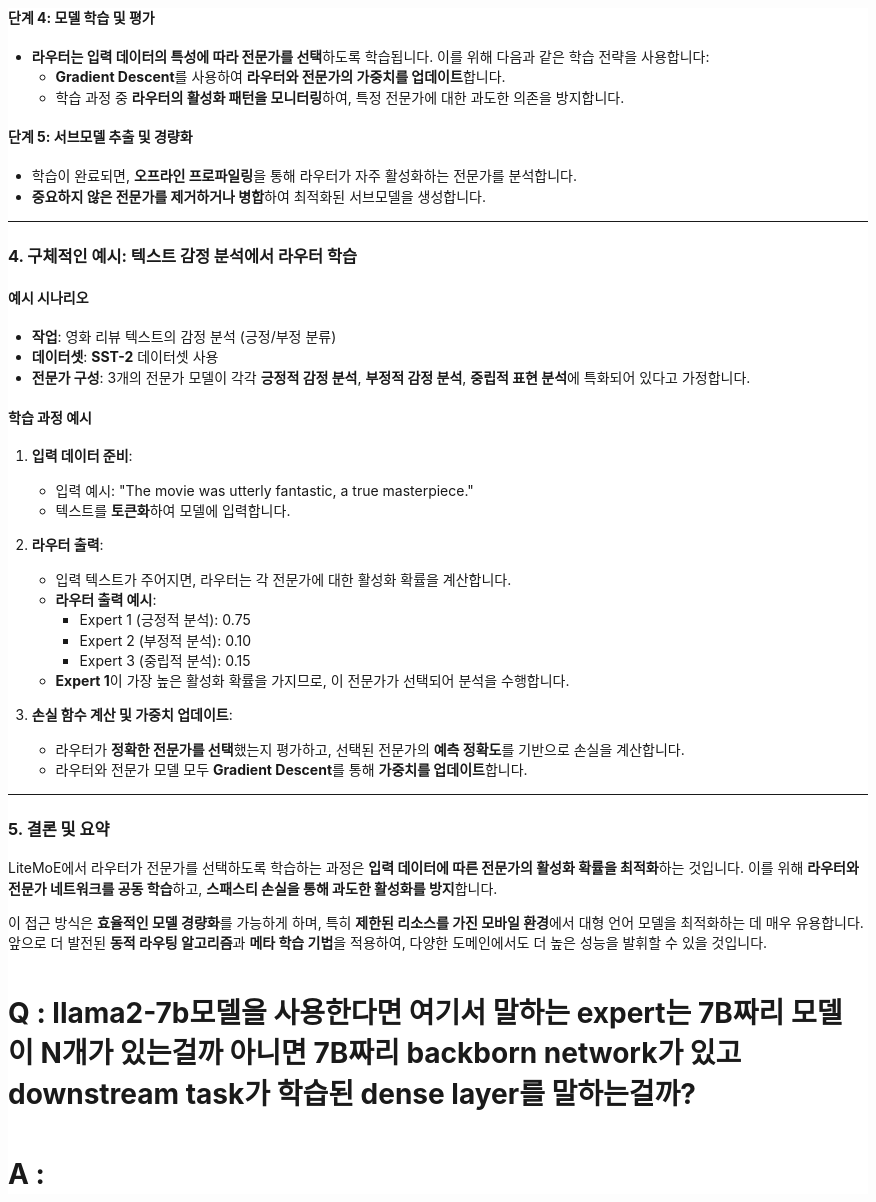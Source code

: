 #### **단계 4: 모델 학습 및 평가**
- **라우터는 입력 데이터의 특성에 따라 전문가를 선택**하도록 학습됩니다. 이를 위해 다음과 같은 학습 전략을 사용합니다:
  - **Gradient Descent**를 사용하여 **라우터와 전문가의 가중치를 업데이트**합니다.
  - 학습 과정 중 **라우터의 활성화 패턴을 모니터링**하여, 특정 전문가에 대한 과도한 의존을 방지합니다.

#### **단계 5: 서브모델 추출 및 경량화**
- 학습이 완료되면, **오프라인 프로파일링**을 통해 라우터가 자주 활성화하는 전문가를 분석합니다.
- **중요하지 않은 전문가를 제거하거나 병합**하여 최적화된 서브모델을 생성합니다.

---

### **4. 구체적인 예시: 텍스트 감정 분석에서 라우터 학습**

#### **예시 시나리오**
- **작업**: 영화 리뷰 텍스트의 감정 분석 (긍정/부정 분류)
- **데이터셋**: **SST-2** 데이터셋 사용
- **전문가 구성**: 3개의 전문가 모델이 각각 **긍정적 감정 분석**, **부정적 감정 분석**, **중립적 표현 분석**에 특화되어 있다고 가정합니다.

#### **학습 과정 예시**
1. **입력 데이터 준비**:
   - 입력 예시: "The movie was utterly fantastic, a true masterpiece."
   - 텍스트를 **토큰화**하여 모델에 입력합니다.

2. **라우터 출력**:
   - 입력 텍스트가 주어지면, 라우터는 각 전문가에 대한 활성화 확률을 계산합니다.
   - **라우터 출력 예시**:
     - Expert 1 (긍정적 분석): 0.75
     - Expert 2 (부정적 분석): 0.10
     - Expert 3 (중립적 분석): 0.15
   - **Expert 1**이 가장 높은 활성화 확률을 가지므로, 이 전문가가 선택되어 분석을 수행합니다.

3. **손실 함수 계산 및 가중치 업데이트**:
   - 라우터가 **정확한 전문가를 선택**했는지 평가하고, 선택된 전문가의 **예측 정확도**를 기반으로 손실을 계산합니다.
   - 라우터와 전문가 모델 모두 **Gradient Descent**를 통해 **가중치를 업데이트**합니다.

---

### **5. 결론 및 요약**

LiteMoE에서 라우터가 전문가를 선택하도록 학습하는 과정은 **입력 데이터에 따른 전문가의 활성화 확률을 최적화**하는 것입니다. 이를 위해 **라우터와 전문가 네트워크를 공동 학습**하고, **스패스티 손실을 통해 과도한 활성화를 방지**합니다.

이 접근 방식은 **효율적인 모델 경량화**를 가능하게 하며, 특히 **제한된 리소스를 가진 모바일 환경**에서 대형 언어 모델을 최적화하는 데 매우 유용합니다. 앞으로 더 발전된 **동적 라우팅 알고리즘**과 **메타 학습 기법**을 적용하여, 다양한 도메인에서도 더 높은 성능을 발휘할 수 있을 것입니다.

# Q : llama2-7b모델을 사용한다면 여기서 말하는 expert는 7B짜리 모델이 N개가 있는걸까 아니면 7B짜리 backborn network가 있고 downstream task가 학습된 dense layer를 말하는걸까?

# A : 
